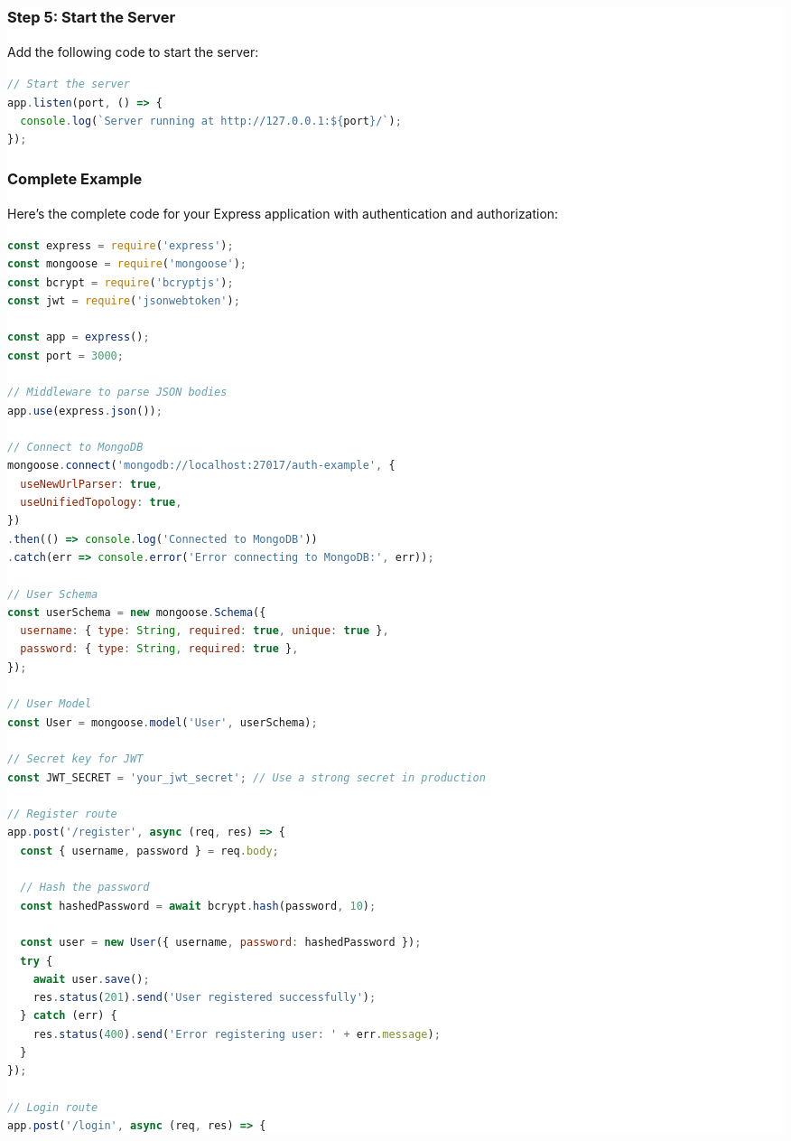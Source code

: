 ### Step 5: Start the Server

Add the following code to start the server:

```javascript
// Start the server
app.listen(port, () => {
  console.log(`Server running at http://127.0.0.1:${port}/`);
});
```

### Complete Example

Here’s the complete code for your Express application with authentication and authorization:

```javascript
const express = require('express');
const mongoose = require('mongoose');
const bcrypt = require('bcryptjs');
const jwt = require('jsonwebtoken');

const app = express();
const port = 3000;

// Middleware to parse JSON bodies
app.use(express.json());

// Connect to MongoDB
mongoose.connect('mongodb://localhost:27017/auth-example', {
  useNewUrlParser: true,
  useUnifiedTopology: true,
})
.then(() => console.log('Connected to MongoDB'))
.catch(err => console.error('Error connecting to MongoDB:', err));

// User Schema
const userSchema = new mongoose.Schema({
  username: { type: String, required: true, unique: true },
  password: { type: String, required: true },
});

// User Model
const User = mongoose.model('User', userSchema);

// Secret key for JWT
const JWT_SECRET = 'your_jwt_secret'; // Use a strong secret in production

// Register route
app.post('/register', async (req, res) => {
  const { username, password } = req.body;

  // Hash the password
  const hashedPassword = await bcrypt.hash(password, 10);

  const user = new User({ username, password: hashedPassword });
  try {
    await user.save();
    res.status(201).send('User registered successfully');
  } catch (err) {
    res.status(400).send('Error registering user: ' + err.message);
  }
});

// Login route
app.post('/login', async (req, res) => {
```
